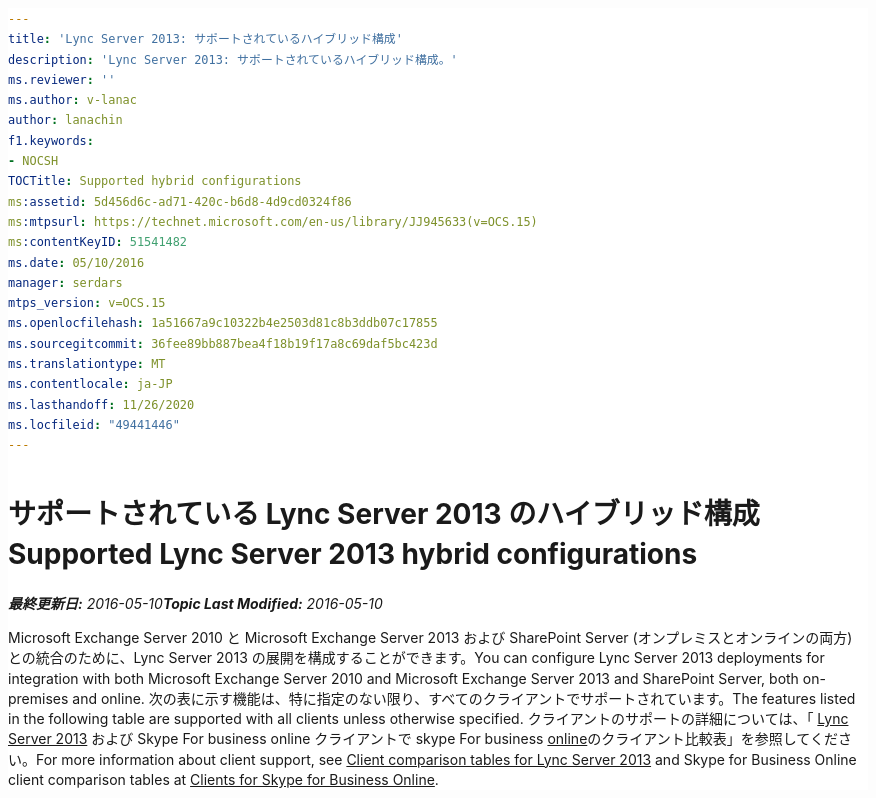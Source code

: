 ```yaml
---
title: 'Lync Server 2013: サポートされているハイブリッド構成'
description: 'Lync Server 2013: サポートされているハイブリッド構成。'
ms.reviewer: ''
ms.author: v-lanac
author: lanachin
f1.keywords:
- NOCSH
TOCTitle: Supported hybrid configurations
ms:assetid: 5d456d6c-ad71-420c-b6d8-4d9cd0324f86
ms:mtpsurl: https://technet.microsoft.com/en-us/library/JJ945633(v=OCS.15)
ms:contentKeyID: 51541482
ms.date: 05/10/2016
manager: serdars
mtps_version: v=OCS.15
ms.openlocfilehash: 1a51667a9c10322b4e2503d81c8b3ddb07c17855
ms.sourcegitcommit: 36fee89bb887bea4f18b19f17a8c69daf5bc423d
ms.translationtype: MT
ms.contentlocale: ja-JP
ms.lasthandoff: 11/26/2020
ms.locfileid: "49441446"
---
```

# <a name="supported-lync-server-2013-hybrid-configurations"></a><span data-ttu-id="5e8ab-103">サポートされている Lync Server 2013 のハイブリッド構成</span><span class="sxs-lookup"><span data-stu-id="5e8ab-103">Supported Lync Server 2013 hybrid configurations</span></span>

<div data-xmlns="http://www.w3.org/1999/xhtml">

<div class="topic" data-xmlns="http://www.w3.org/1999/xhtml" data-msxsl="urn:schemas-microsoft-com:xslt" data-cs="https://msdn.microsoft.com/">

<div data-asp="https://msdn2.microsoft.com/asp">



</div>

<div id="mainSection">

<div id="mainBody"><span data-ttu-id="5e8ab-104">

<span> </span></span><span class="sxs-lookup"><span data-stu-id="5e8ab-104">

<span> </span></span></span>

<span data-ttu-id="5e8ab-105">_**最終更新日:** 2016-05-10_</span><span class="sxs-lookup"><span data-stu-id="5e8ab-105">_**Topic Last Modified:** 2016-05-10_</span></span>

<span data-ttu-id="5e8ab-106">Microsoft Exchange Server 2010 と Microsoft Exchange Server 2013 および SharePoint Server (オンプレミスとオンラインの両方) との統合のために、Lync Server 2013 の展開を構成することができます。</span><span class="sxs-lookup"><span data-stu-id="5e8ab-106">You can configure Lync Server 2013 deployments for integration with both Microsoft Exchange Server 2010 and Microsoft Exchange Server 2013 and SharePoint Server, both on-premises and online.</span></span> <span data-ttu-id="5e8ab-107">次の表に示す機能は、特に指定のない限り、すべてのクライアントでサポートされています。</span><span class="sxs-lookup"><span data-stu-id="5e8ab-107">The features listed in the following table are supported with all clients unless otherwise specified.</span></span> <span data-ttu-id="5e8ab-108">クライアントのサポートの詳細については、「 [Lync Server 2013](lync-server-2013-desktop-client-comparison-tables.md) および Skype For business online クライアントで skype For business [online](https://go.microsoft.com/fwlink/p/?linkid=281902)のクライアント比較表」を参照してください。</span><span class="sxs-lookup"><span data-stu-id="5e8ab-108">For more information about client support, see [Client comparison tables for Lync Server 2013](lync-server-2013-desktop-client-comparison-tables.md) and Skype for Business Online client comparison tables at [Clients for Skype for Business Online](https://go.microsoft.com/fwlink/p/?linkid=281902).</span></span>
